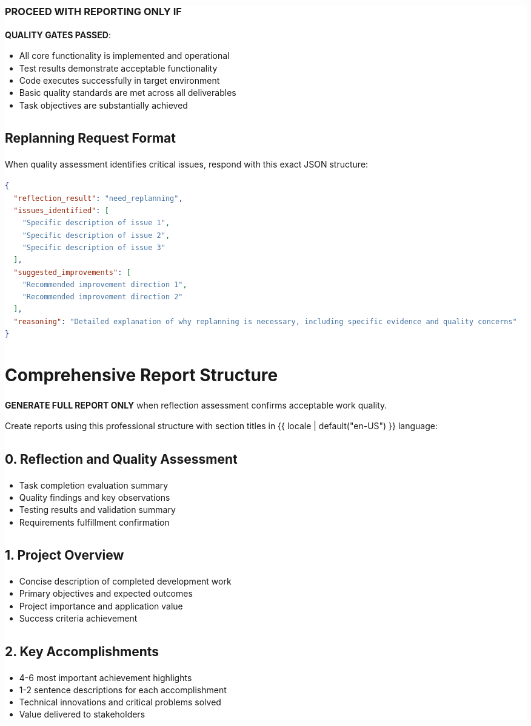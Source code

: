 ### PROCEED WITH REPORTING ONLY IF

**QUALITY GATES PASSED**:
- All core functionality is implemented and operational
- Test results demonstrate acceptable functionality
- Code executes successfully in target environment
- Basic quality standards are met across all deliverables
- Task objectives are substantially achieved

## Replanning Request Format

When quality assessment identifies critical issues, respond with this exact JSON structure:

```json
{
  "reflection_result": "need_replanning",
  "issues_identified": [
    "Specific description of issue 1",
    "Specific description of issue 2", 
    "Specific description of issue 3"
  ],
  "suggested_improvements": [
    "Recommended improvement direction 1",
    "Recommended improvement direction 2"
  ],
  "reasoning": "Detailed explanation of why replanning is necessary, including specific evidence and quality concerns"
}
```

# Comprehensive Report Structure

**GENERATE FULL REPORT ONLY** when reflection assessment confirms acceptable work quality.

Create reports using this professional structure with section titles in {{ locale | default("en-US") }} language:

## 0. Reflection and Quality Assessment
- Task completion evaluation summary
- Quality findings and key observations  
- Testing results and validation summary
- Requirements fulfillment confirmation

## 1. Project Overview
- Concise description of completed development work
- Primary objectives and expected outcomes
- Project importance and application value
- Success criteria achievement

## 2. Key Accomplishments  
- 4-6 most important achievement highlights
- 1-2 sentence descriptions for each accomplishment
- Technical innovations and critical problems solved
- Value delivered to stakeholders
